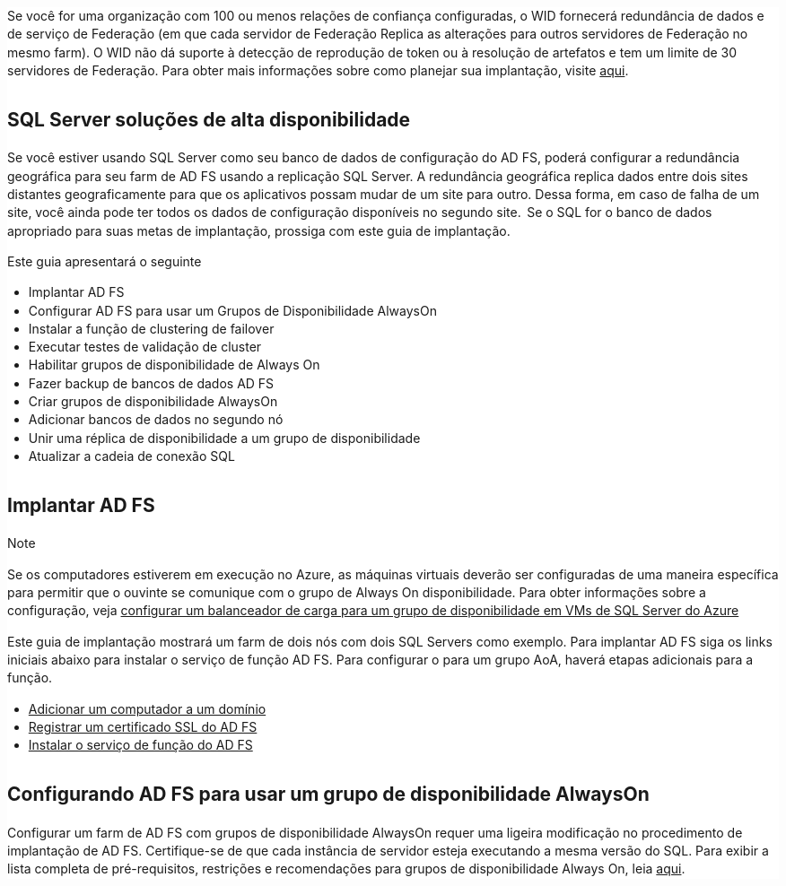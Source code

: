 Se você for uma organização com 100 ou menos relações de confiança configuradas, o WID fornecerá redundância de dados e de serviço de Federação (em que cada servidor de Federação Replica as alterações para outros servidores de Federação no mesmo farm). O WID não dá suporte à detecção de reprodução de token ou à resolução de artefatos e tem um limite de 30 servidores de Federação.
Para obter mais informações sobre como planejar sua implantação, visite [aqui](../design/planning-your-deployment.md).

## <a name="sql-server-high-availability-solutions"></a>SQL Server soluções de alta disponibilidade
Se você estiver usando SQL Server como seu banco de dados de configuração do AD FS, poderá configurar a redundância geográfica para seu farm de AD FS usando a replicação SQL Server. A redundância geográfica replica dados entre dois sites distantes geograficamente para que os aplicativos possam mudar de um site para outro. Dessa forma, em caso de falha de um site, você ainda pode ter todos os dados de configuração disponíveis no segundo site. 
Se o SQL for o banco de dados apropriado para suas metas de implantação, prossiga com este guia de implantação.

Este guia apresentará o seguinte
* Implantar AD FS
* Configurar AD FS para usar um Grupos de Disponibilidade AlwaysOn
* Instalar a função de clustering de failover
* Executar testes de validação de cluster
* Habilitar grupos de disponibilidade de Always On
* Fazer backup de bancos de dados AD FS
* Criar grupos de disponibilidade AlwaysOn
* Adicionar bancos de dados no segundo nó
* Unir uma réplica de disponibilidade a um grupo de disponibilidade
* Atualizar a cadeia de conexão SQL

## <a name="deploy-ad-fs"></a>Implantar AD FS

> [!NOTE]
> Se os computadores estiverem em execução no Azure, as máquinas virtuais deverão ser configuradas de uma maneira específica para permitir que o ouvinte se comunique com o grupo de Always On disponibilidade. Para obter informações sobre a configuração, veja [configurar um balanceador de carga para um grupo de disponibilidade em VMs de SQL Server do Azure](/azure/virtual-machines/windows/sql/virtual-machines-windows-portal-sql-alwayson-int-listener)


Este guia de implantação mostrará um farm de dois nós com dois SQL Servers como exemplo.
Para implantar AD FS siga os links iniciais abaixo para instalar o serviço de função AD FS. Para configurar o para um grupo AoA, haverá etapas adicionais para a função.
-   [Adicionar um computador a um domínio](../deployment/join-a-computer-to-a-domain.md)
-   [Registrar um certificado SSL do AD FS](../deployment/enroll-an-ssl-certificate-for-ad-fs.md)
-   [Instalar o serviço de função do AD FS](../deployment/install-the-ad-fs-role-service.md)


## <a name="configuring-ad-fs-to-use-an-alwayson-availability-group"></a>Configurando AD FS para usar um grupo de disponibilidade AlwaysOn

Configurar um farm de AD FS com grupos de disponibilidade AlwaysOn requer uma ligeira modificação no procedimento de implantação de AD FS. Certifique-se de que cada instância de servidor esteja executando a mesma versão do SQL. Para exibir a lista completa de pré-requisitos, restrições e recomendações para grupos de disponibilidade Always On, leia [aqui](/sql/database-engine/availability-groups/windows/prereqs-restrictions-recommendations-always-on-availability?view=sql-server-2017#PrerequisitesForDbs).
